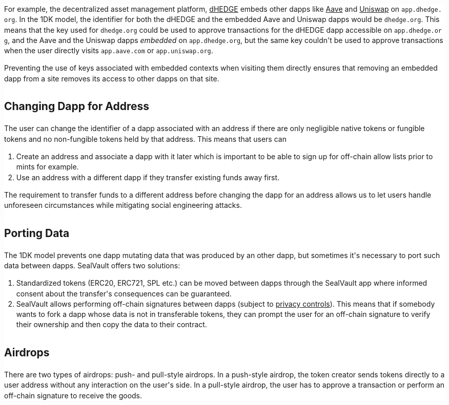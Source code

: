 For example, the decentralized asset management platform,
[dHEDGE](https://www.dhedge.org/) embeds other dapps like
[Aave](https://aave.com/) and [Uniswap](https://uniswap.org/) on
`app.dhedge.org`.  In the 1DK model, the identifier for both the dHEDGE and the
embedded Aave and Uniswap dapps would be `dhedge.org`.  This means that the key
used for `dhedge.org` could be used to approve transactions for the dHEDGE dapp
accessible on `app.dhedge.org`, and the Aave and the Uniswap dapps *embedded* on
`app.dhedge.org`, but the same key couldn't be used to approve transactions when
the user directly visits `app.aave.com` or `app.uniswap.org`.

Preventing the use of keys associated with embedded contexts when visiting them
directly ensures that removing an embedded dapp from a site removes its access
to other dapps on that site.

## Changing Dapp for Address

The user can change the identifier of a dapp associated with an address if there
are only negligible native tokens or fungible tokens and no non-fungible tokens 
held by that address.
This means that users can 

1. Create an address and associate a dapp with it later which is important to be
   able to sign up for off-chain allow lists prior to mints for example.
2. Use an address with a different dapp if they transfer existing funds away
   first.

The requirement to transfer funds to a different address before changing the
dapp for an address allows us to let users handle unforeseen circumstances while
mitigating social engineering attacks.

## Porting Data

The 1DK model prevents one dapp mutating data that was produced by an other
dapp, but sometimes it's necessary to port such data between dapps.  SealVault
offers two solutions:

1. Standardized tokens (ERC20, ERC721, SPL etc.) can be moved between dapps
   through the SealVault app where informed consent about the transfer's
   consequences can be guaranteed.
2. SealVault allows performing off-chain signatures between dapps (subject to
   [privacy controls](./privacy-model.md)). This means that if somebody wants to
   fork a dapp whose data is not in transferable tokens, they can prompt the
   user for an off-chain signature to verify their ownership and then copy the
   data to their contract.

## Airdrops

There are two types of airdrops: push- and pull-style airdrops.  In a
push-style airdrop, the token creator sends tokens directly to a user address
without any interaction on the user's side.  In a pull-style airdrop, the user
has to approve a transaction or perform an off-chain signature to receive the
goods.
